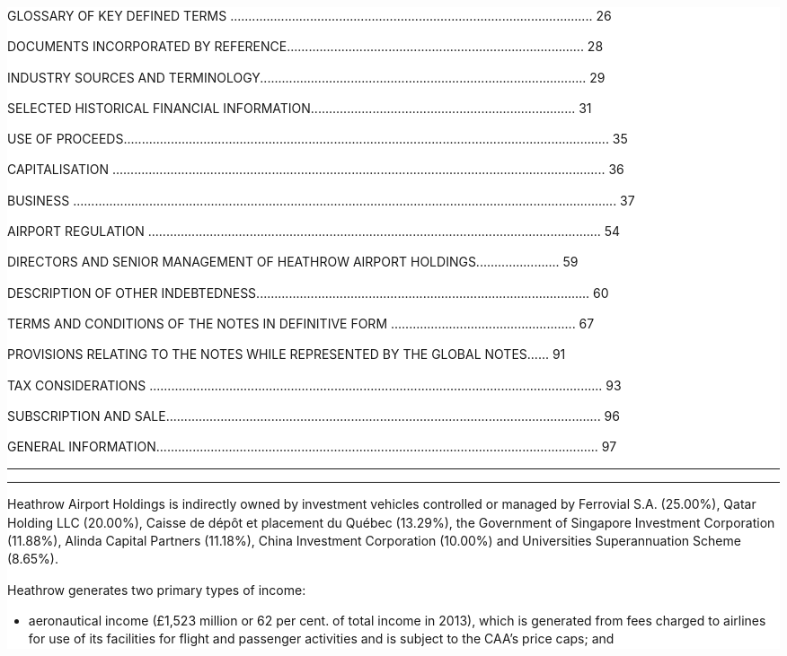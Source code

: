 GLOSSARY OF KEY DEFINED TERMS .................................................................................................... 26

 DOCUMENTS INCORPORATED BY REFERENCE.................................................................................. 28

 INDUSTRY SOURCES AND TERMINOLOGY.......................................................................................... 29

 SELECTED HISTORICAL FINANCIAL INFORMATION......................................................................... 31

 USE OF PROCEEDS...................................................................................................................................... 35

 CAPITALISATION ........................................................................................................................................ 36

 BUSINESS ...................................................................................................................................................... 37

 AIRPORT REGULATION ............................................................................................................................. 54

 DIRECTORS AND SENIOR MANAGEMENT OF HEATHROW AIRPORT HOLDINGS....................... 59

 DESCRIPTION OF OTHER INDEBTEDNESS............................................................................................ 60

 TERMS AND CONDITIONS OF THE NOTES IN DEFINITIVE FORM ................................................... 67

 PROVISIONS RELATING TO THE NOTES WHILE REPRESENTED BY THE GLOBAL NOTES...... 91

 TAX CONSIDERATIONS ............................................................................................................................. 93

 SUBSCRIPTION AND SALE........................................................................................................................ 96

 GENERAL INFORMATION.......................................................................................................................... 97


-----

-----

Heathrow Airport Holdings is indirectly owned by investment vehicles controlled or managed by Ferrovial S.A.
(25.00%), Qatar Holding LLC (20.00%), Caisse de dépôt et placement du Québec (13.29%), the Government of
Singapore Investment Corporation (11.88%), Alinda Capital Partners (11.18%), China Investment Corporation
(10.00%) and Universities Superannuation Scheme (8.65%).

Heathrow generates two primary types of income:

- aeronautical income (£1,523 million or 62 per cent. of total income in 2013), which is generated from fees
charged to airlines for use of its facilities for flight and passenger activities and is subject to the CAA’s price
caps; and
